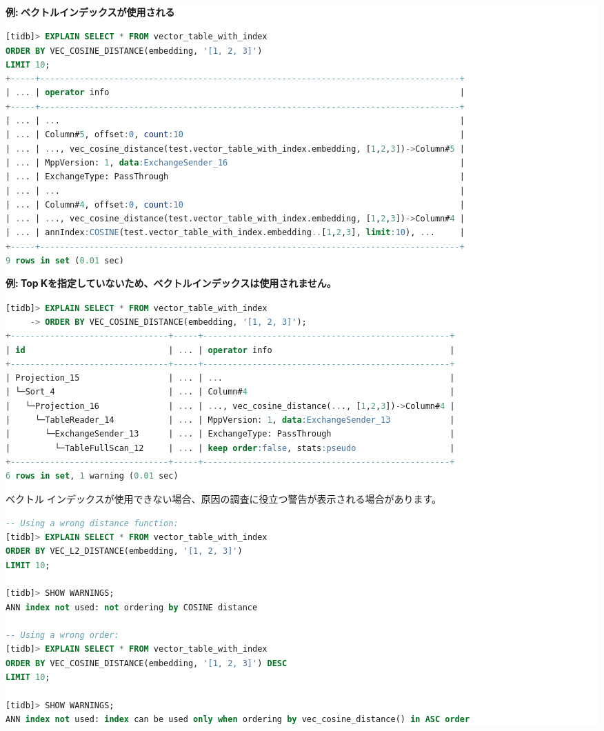 **例: ベクトルインデックスが使用される**

```sql
[tidb]> EXPLAIN SELECT * FROM vector_table_with_index
ORDER BY VEC_COSINE_DISTANCE(embedding, '[1, 2, 3]')
LIMIT 10;
+-----+-------------------------------------------------------------------------------------+
| ... | operator info                                                                       |
+-----+-------------------------------------------------------------------------------------+
| ... | ...                                                                                 |
| ... | Column#5, offset:0, count:10                                                        |
| ... | ..., vec_cosine_distance(test.vector_table_with_index.embedding, [1,2,3])->Column#5 |
| ... | MppVersion: 1, data:ExchangeSender_16                                               |
| ... | ExchangeType: PassThrough                                                           |
| ... | ...                                                                                 |
| ... | Column#4, offset:0, count:10                                                        |
| ... | ..., vec_cosine_distance(test.vector_table_with_index.embedding, [1,2,3])->Column#4 |
| ... | annIndex:COSINE(test.vector_table_with_index.embedding..[1,2,3], limit:10), ...     |
+-----+-------------------------------------------------------------------------------------+
9 rows in set (0.01 sec)
```

**例: Top Kを指定していないため、ベクトルインデックスは使用されません。**

```sql
[tidb]> EXPLAIN SELECT * FROM vector_table_with_index
     -> ORDER BY VEC_COSINE_DISTANCE(embedding, '[1, 2, 3]');
+--------------------------------+-----+--------------------------------------------------+
| id                             | ... | operator info                                    |
+--------------------------------+-----+--------------------------------------------------+
| Projection_15                  | ... | ...                                              |
| └─Sort_4                       | ... | Column#4                                         |
|   └─Projection_16              | ... | ..., vec_cosine_distance(..., [1,2,3])->Column#4 |
|     └─TableReader_14           | ... | MppVersion: 1, data:ExchangeSender_13            |
|       └─ExchangeSender_13      | ... | ExchangeType: PassThrough                        |
|         └─TableFullScan_12     | ... | keep order:false, stats:pseudo                   |
+--------------------------------+-----+--------------------------------------------------+
6 rows in set, 1 warning (0.01 sec)
```

ベクトル インデックスが使用できない場合、原因の調査に役立つ警告が表示される場合があります。

```sql
-- Using a wrong distance function:
[tidb]> EXPLAIN SELECT * FROM vector_table_with_index
ORDER BY VEC_L2_DISTANCE(embedding, '[1, 2, 3]')
LIMIT 10;

[tidb]> SHOW WARNINGS;
ANN index not used: not ordering by COSINE distance

-- Using a wrong order:
[tidb]> EXPLAIN SELECT * FROM vector_table_with_index
ORDER BY VEC_COSINE_DISTANCE(embedding, '[1, 2, 3]') DESC
LIMIT 10;

[tidb]> SHOW WARNINGS;
ANN index not used: index can be used only when ordering by vec_cosine_distance() in ASC order
```
